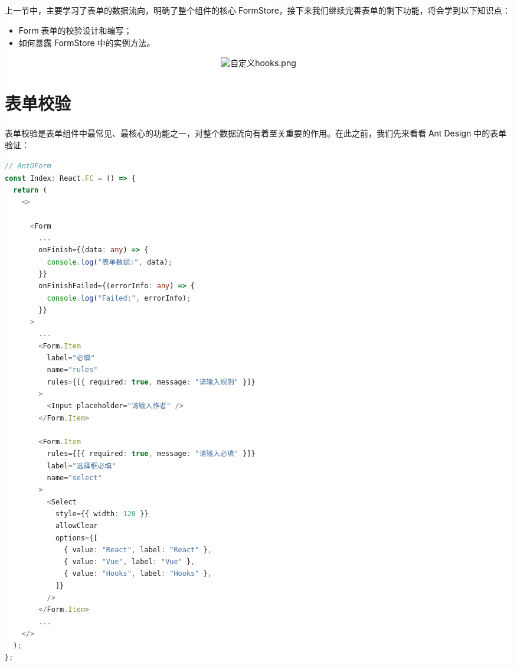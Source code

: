 
上一节中，主要学习了表单的数据流向，明确了整个组件的核心 FormStore，接下来我们继续完善表单的剩下功能，将会学到以下知识点：

- Form 表单的校验设计和编写；
- 如何暴露 FormStore 中的实例方法。


<p align=center><img src="https://p1-juejin.byteimg.com/tos-cn-i-k3u1fbpfcp/c72805cfbfbc48b595a3c12e6f006c7d~tplv-k3u1fbpfcp-watermark.image?" alt="自定义hooks.png"  /></p>

# 表单校验

表单校验是表单组件中最常见、最核心的功能之一，对整个数据流向有着至关重要的作用。在此之前，我们先来看看 Ant Design 中的表单验证：


```ts
// AntDForm
const Index: React.FC = () => {
  return (
    <>
     
      <Form
        ...
        onFinish={(data: any) => {
          console.log("表单数据:", data);
        }}
        onFinishFailed={(errorInfo: any) => {
          console.log("Failed:", errorInfo);
        }}
      >
        ...
        <Form.Item
          label="必填"
          name="rules"
          rules={[{ required: true, message: "请输入规则" }]}
        >
          <Input placeholder="请输入作者" />
        </Form.Item>

        <Form.Item
          rules={[{ required: true, message: "请输入必填" }]}
          label="选择框必填"
          name="select"
        >
          <Select
            style={{ width: 120 }}
            allowClear
            options={[
              { value: "React", label: "React" },
              { value: "Vue", label: "Vue" },
              { value: "Hooks", label: "Hooks" },
            ]}
          />
        </Form.Item>
        ...
    </>
  );
};

```
